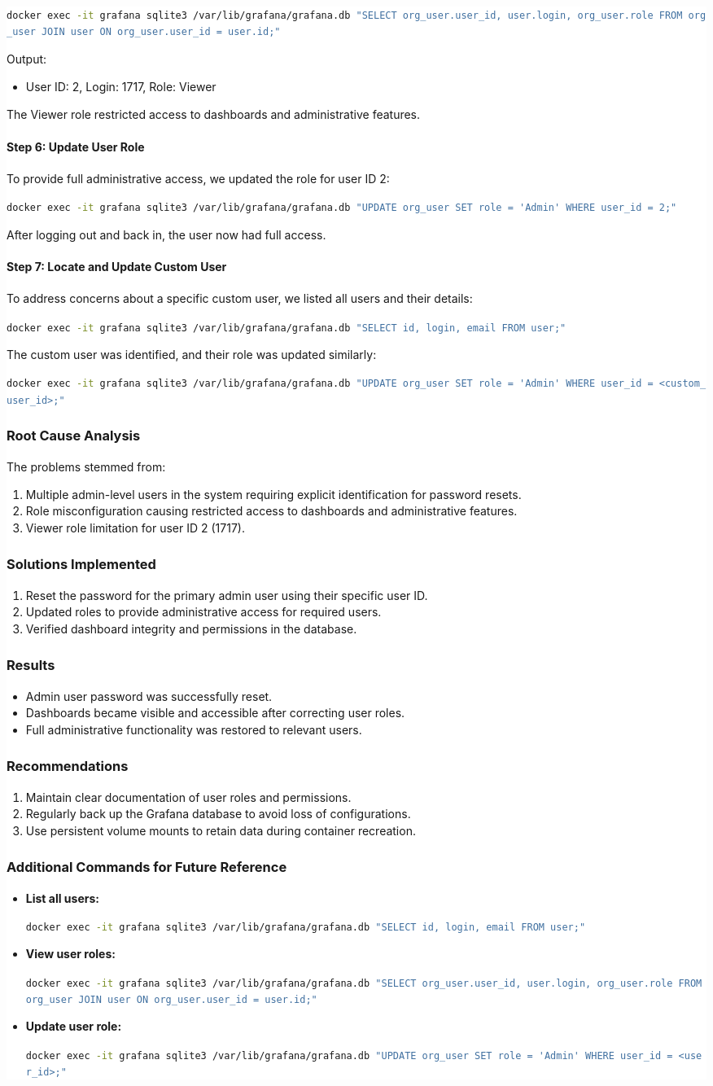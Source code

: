 ```bash
docker exec -it grafana sqlite3 /var/lib/grafana/grafana.db "SELECT org_user.user_id, user.login, org_user.role FROM org_user JOIN user ON org_user.user_id = user.id;"
```
Output:
- User ID: 2, Login: 1717, Role: Viewer

The Viewer role restricted access to dashboards and administrative features.

#### Step 6: Update User Role
To provide full administrative access, we updated the role for user ID 2:

```bash
docker exec -it grafana sqlite3 /var/lib/grafana/grafana.db "UPDATE org_user SET role = 'Admin' WHERE user_id = 2;"
```
After logging out and back in, the user now had full access.

#### Step 7: Locate and Update Custom User
To address concerns about a specific custom user, we listed all users and their details:

```bash
docker exec -it grafana sqlite3 /var/lib/grafana/grafana.db "SELECT id, login, email FROM user;"
```
The custom user was identified, and their role was updated similarly:

```bash
docker exec -it grafana sqlite3 /var/lib/grafana/grafana.db "UPDATE org_user SET role = 'Admin' WHERE user_id = <custom_user_id>;"
```

### Root Cause Analysis
The problems stemmed from:
1. Multiple admin-level users in the system requiring explicit identification for password resets.
2. Role misconfiguration causing restricted access to dashboards and administrative features.
3. Viewer role limitation for user ID 2 (1717).

### Solutions Implemented
1. Reset the password for the primary admin user using their specific user ID.
2. Updated roles to provide administrative access for required users.
3. Verified dashboard integrity and permissions in the database.

### Results
- Admin user password was successfully reset.
- Dashboards became visible and accessible after correcting user roles.
- Full administrative functionality was restored to relevant users.

### Recommendations
1. Maintain clear documentation of user roles and permissions.
2. Regularly back up the Grafana database to avoid loss of configurations.
3. Use persistent volume mounts to retain data during container recreation.

### Additional Commands for Future Reference
- **List all users:**
  ```bash
  docker exec -it grafana sqlite3 /var/lib/grafana/grafana.db "SELECT id, login, email FROM user;"
  ```
- **View user roles:**
  ```bash
  docker exec -it grafana sqlite3 /var/lib/grafana/grafana.db "SELECT org_user.user_id, user.login, org_user.role FROM org_user JOIN user ON org_user.user_id = user.id;"
  ```
- **Update user role:**
  ```bash
  docker exec -it grafana sqlite3 /var/lib/grafana/grafana.db "UPDATE org_user SET role = 'Admin' WHERE user_id = <user_id>;"
  ```